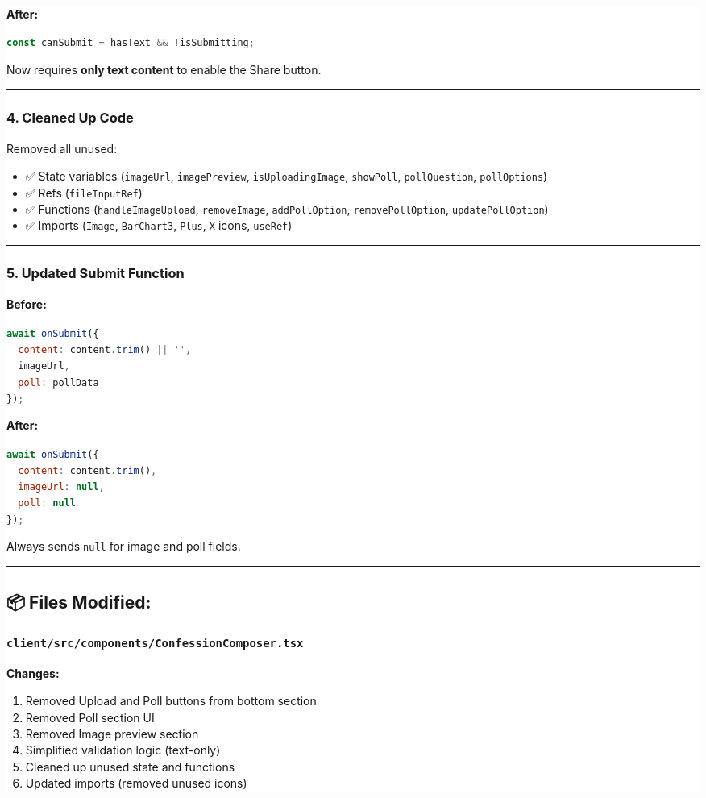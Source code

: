 **After:**
```javascript
const canSubmit = hasText && !isSubmitting;
```

Now requires **only text content** to enable the Share button.

---

### **4. Cleaned Up Code**

Removed all unused:
- ✅ State variables (`imageUrl`, `imagePreview`, `isUploadingImage`, `showPoll`, `pollQuestion`, `pollOptions`)
- ✅ Refs (`fileInputRef`)
- ✅ Functions (`handleImageUpload`, `removeImage`, `addPollOption`, `removePollOption`, `updatePollOption`)
- ✅ Imports (`Image`, `BarChart3`, `Plus`, `X` icons, `useRef`)

---

### **5. Updated Submit Function**

**Before:**
```javascript
await onSubmit({
  content: content.trim() || '',
  imageUrl,
  poll: pollData
});
```

**After:**
```javascript
await onSubmit({
  content: content.trim(),
  imageUrl: null,
  poll: null
});
```

Always sends `null` for image and poll fields.

---

## 📦 **Files Modified:**

### **`client/src/components/ConfessionComposer.tsx`**

**Changes:**
1. Removed Upload and Poll buttons from bottom section
2. Removed Poll section UI
3. Removed Image preview section
4. Simplified validation logic (text-only)
5. Cleaned up unused state and functions
6. Updated imports (removed unused icons)
